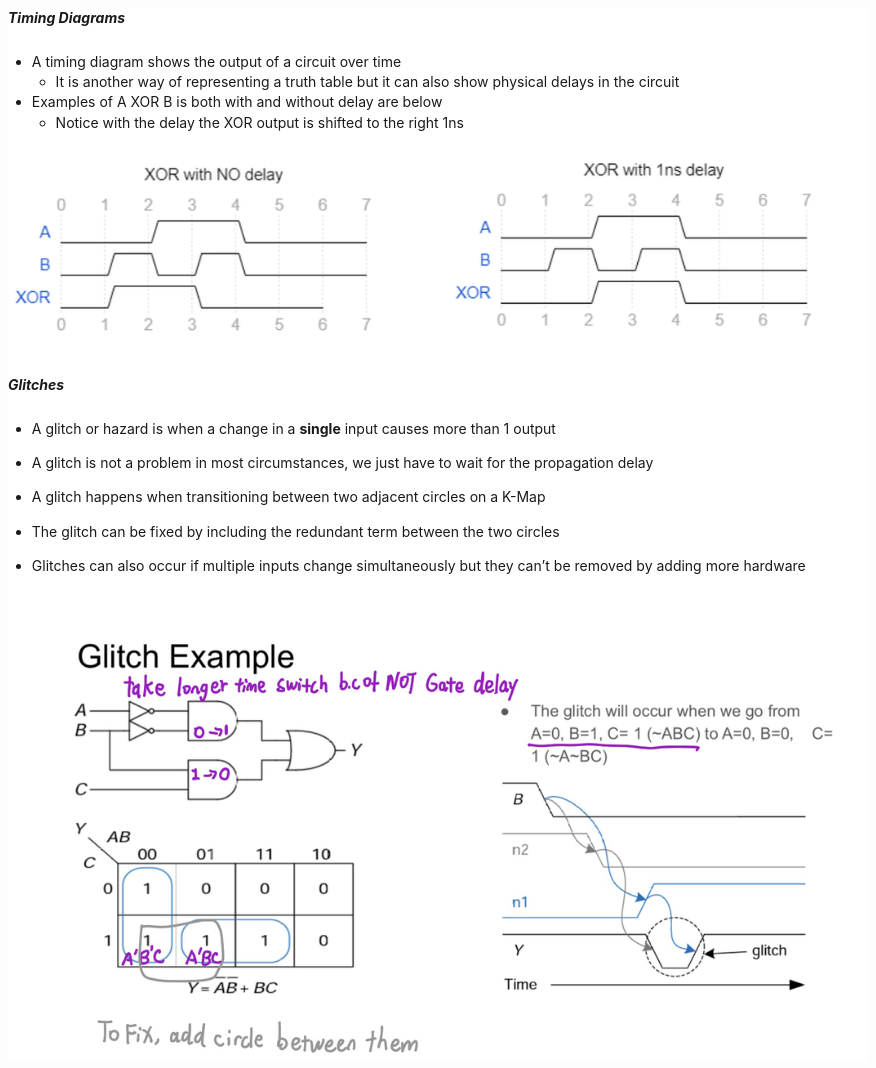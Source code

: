 ##### Timing Diagrams

- A timing diagram shows the output of a circuit over time
  - It is another way of representing a truth table but it can also show physical delays in the circuit
- Examples of A XOR B is both with and without delay are below
  - Notice with the delay the XOR output is shifted to the right 1ns

![image-20230209091129828](Lecture.assets/image-20230209091129828.png)

##### Glitches

- A glitch or hazard is when a change in a **single** input causes more than 1 output

- A glitch is not a problem in most circumstances, we just have to wait for the propagation delay

- A glitch happens when transitioning between two adjacent circles on a K-Map

- The glitch can be fixed by including the redundant term between the two circles

- Glitches can also occur if multiple inputs change simultaneously but they can’t be removed by adding more hardware

  ![image-20230209120736667](Lecture.assets/image-20230209120736667.png)
